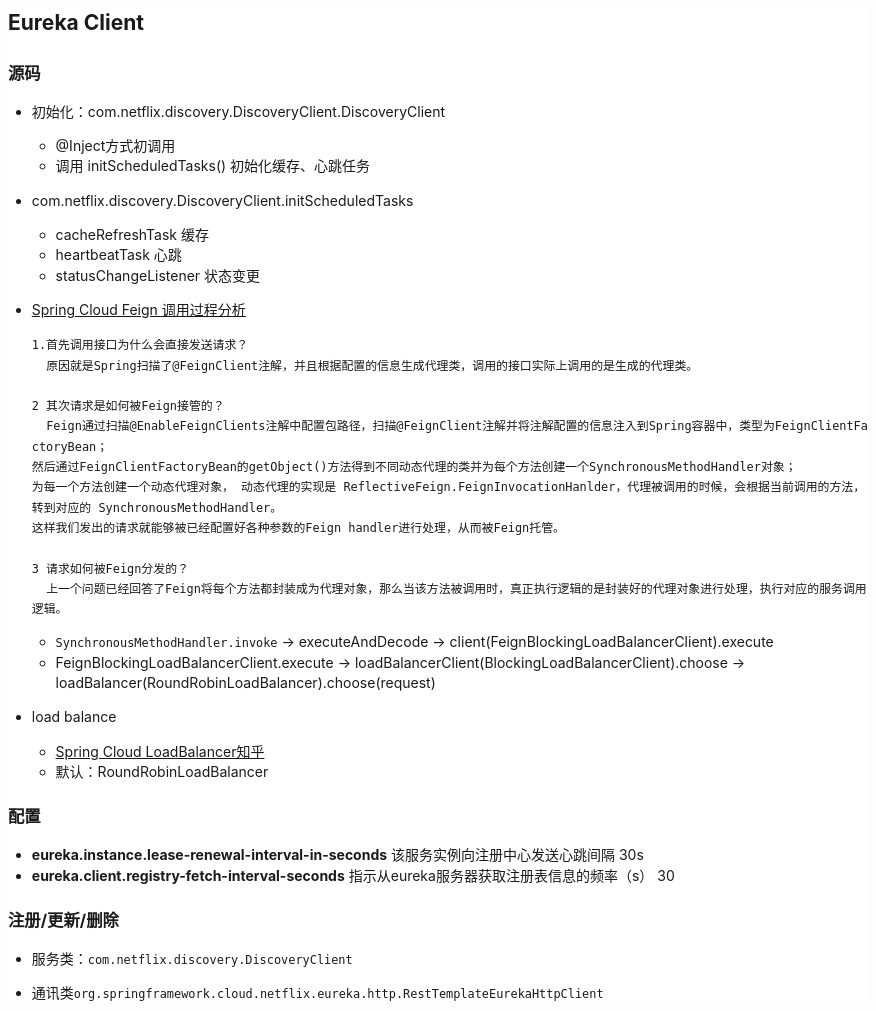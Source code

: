  



## Eureka Client 

### 源码

* 初始化：com.netflix.discovery.DiscoveryClient.DiscoveryClient
  * @Inject方式初调用
  * 调用 initScheduledTasks() 初始化缓存、心跳任务

* com.netflix.discovery.DiscoveryClient.initScheduledTasks

  * cacheRefreshTask 缓存
  * heartbeatTask  心跳
  * statusChangeListener 状态变更

* [Spring Cloud Feign 调用过程分析](https://blog.csdn.net/a953713428/article/details/102909929)

  ```
  1.首先调用接口为什么会直接发送请求？
    原因就是Spring扫描了@FeignClient注解，并且根据配置的信息生成代理类，调用的接口实际上调用的是生成的代理类。
    
  2 其次请求是如何被Feign接管的？
  	Feign通过扫描@EnableFeignClients注解中配置包路径，扫描@FeignClient注解并将注解配置的信息注入到Spring容器中，类型为FeignClientFactoryBean；
  然后通过FeignClientFactoryBean的getObject()方法得到不同动态代理的类并为每个方法创建一个SynchronousMethodHandler对象；
  为每一个方法创建一个动态代理对象， 动态代理的实现是 ReflectiveFeign.FeignInvocationHanlder，代理被调用的时候，会根据当前调用的方法，转到对应的 SynchronousMethodHandler。
  这样我们发出的请求就能够被已经配置好各种参数的Feign handler进行处理，从而被Feign托管。
  
  3 请求如何被Feign分发的？
    上一个问题已经回答了Feign将每个方法都封装成为代理对象，那么当该方法被调用时，真正执行逻辑的是封装好的代理对象进行处理，执行对应的服务调用逻辑。
  ```

  * `SynchronousMethodHandler.invoke`  -> executeAndDecode  -> client(FeignBlockingLoadBalancerClient).execute
  * FeignBlockingLoadBalancerClient.execute  -> loadBalancerClient(BlockingLoadBalancerClient).choose -> loadBalancer(RoundRobinLoadBalancer).choose(request)

* load balance
  * [Spring Cloud LoadBalancer知乎](https://zhuanlan.zhihu.com/p/456948287)
  * 默认：RoundRobinLoadBalancer

### 配置

* **eureka.instance.lease-renewal-interval-in-seconds** 该服务实例向注册中心发送心跳间隔   30s
* **eureka.client.registry-fetch-interval-seconds** 指示从eureka服务器获取注册表信息的频率（s） 30

### 注册/更新/删除

* 服务类：`com.netflix.discovery.DiscoveryClient`

* 通讯类`org.springframework.cloud.netflix.eureka.http.RestTemplateEurekaHttpClient`
